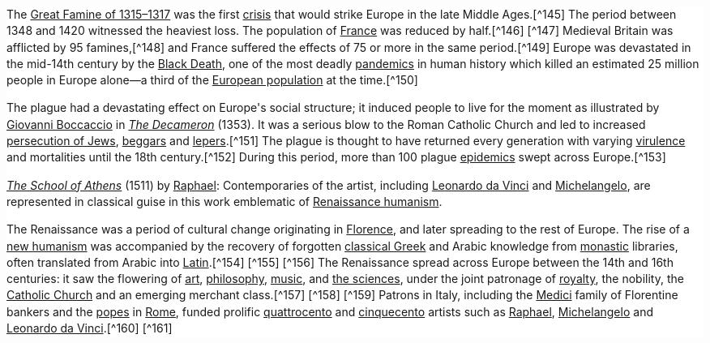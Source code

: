 The [Great Famine of 1315–1317](https://en.m.wikipedia.org/wiki/Great_Famine_of_1315%E2%80%931317 "Great Famine of 1315–1317") was the first [crisis](https://en.m.wikipedia.org/wiki/Crisis_of_the_Late_Middle_Ages "Crisis of the Late Middle Ages") that would strike Europe in the late Middle Ages.[^145] The period between 1348 and 1420 witnessed the heaviest loss. The population of [France](https://en.m.wikipedia.org/wiki/France_in_the_Middle_Ages "France in the Middle Ages") was reduced by half.[^146] [^147] Medieval Britain was afflicted by 95 famines,[^148] and France suffered the effects of 75 or more in the same period.[^149] Europe was devastated in the mid-14th century by the [Black Death](https://en.m.wikipedia.org/wiki/Black_Death "Black Death"), one of the most deadly [pandemics](https://en.m.wikipedia.org/wiki/Pandemic "Pandemic") in human history which killed an estimated 25 million people in Europe alone—a third of the [European population](https://en.m.wikipedia.org/wiki/Medieval_demography "Medieval demography") at the time.[^150]

The plague had a devastating effect on Europe's social structure; it induced people to live for the moment as illustrated by [Giovanni Boccaccio](https://en.m.wikipedia.org/wiki/Giovanni_Boccaccio "Giovanni Boccaccio") in *[The Decameron](https://en.m.wikipedia.org/wiki/The_Decameron "The Decameron")* (1353). It was a serious blow to the Roman Catholic Church and led to increased [persecution of Jews](https://en.m.wikipedia.org/wiki/Persecution_of_Jews "Persecution of Jews"), [beggars](https://en.m.wikipedia.org/wiki/Beggars "Beggars") and [lepers](https://en.m.wikipedia.org/wiki/Leper "Leper").[^151] The plague is thought to have returned every generation with varying [virulence](https://en.m.wikipedia.org/wiki/Virulence "Virulence") and mortalities until the 18th century.[^152] During this period, more than 100 plague [epidemics](https://en.m.wikipedia.org/wiki/List_of_epidemics "List of epidemics") swept across Europe.[^153]

*[The School of Athens](https://en.m.wikipedia.org/wiki/The_School_of_Athens "The School of Athens")* (1511) by [Raphael](https://en.m.wikipedia.org/wiki/Raphael "Raphael"): Contemporaries of the artist, including [Leonardo da Vinci](https://en.m.wikipedia.org/wiki/Leonardo_da_Vinci "Leonardo da Vinci") and [Michelangelo](https://en.m.wikipedia.org/wiki/Michelangelo "Michelangelo"), are represented in classical guise in this work emblematic of [Renaissance humanism](https://en.m.wikipedia.org/wiki/Renaissance_humanism "Renaissance humanism").

The Renaissance was a period of cultural change originating in [Florence](https://en.m.wikipedia.org/wiki/Florence "Florence"), and later spreading to the rest of Europe. The rise of a [new humanism](https://en.m.wikipedia.org/wiki/Renaissance_humanism "Renaissance humanism") was accompanied by the recovery of forgotten [classical Greek](https://en.m.wikipedia.org/wiki/Classical_Greece "Classical Greece") and Arabic knowledge from [monastic](https://en.m.wikipedia.org/wiki/Monastic "Monastic") libraries, often translated from Arabic into [Latin](https://en.m.wikipedia.org/wiki/Latin_language "Latin language").[^154] [^155] [^156] The Renaissance spread across Europe between the 14th and 16th centuries: it saw the flowering of [art](https://en.m.wikipedia.org/wiki/Renaissance_art "Renaissance art"), [philosophy](https://en.m.wikipedia.org/wiki/Philosophy "Philosophy"), [music](https://en.m.wikipedia.org/wiki/Music "Music"), and [the sciences](https://en.m.wikipedia.org/wiki/History_of_science_in_the_Renaissance "History of science in the Renaissance"), under the joint patronage of [royalty](https://en.m.wikipedia.org/wiki/Royal_family "Royal family"), the nobility, the [Catholic Church](https://en.m.wikipedia.org/wiki/Catholic_Church "Catholic Church") and an emerging merchant class.[^157] [^158] [^159] Patrons in Italy, including the [Medici](https://en.m.wikipedia.org/wiki/Medici "Medici") family of Florentine bankers and the [popes](https://en.m.wikipedia.org/wiki/Pope "Pope") in [Rome](https://en.m.wikipedia.org/wiki/Rome "Rome"), funded prolific [quattrocento](https://en.m.wikipedia.org/wiki/Quattrocento "Quattrocento") and [cinquecento](https://en.m.wikipedia.org/wiki/Cinquecento "Cinquecento") artists such as [Raphael](https://en.m.wikipedia.org/wiki/Raphael "Raphael"), [Michelangelo](https://en.m.wikipedia.org/wiki/Michelangelo "Michelangelo") and [Leonardo da Vinci](https://en.m.wikipedia.org/wiki/Leonardo_da_Vinci "Leonardo da Vinci").[^160] [^161]
